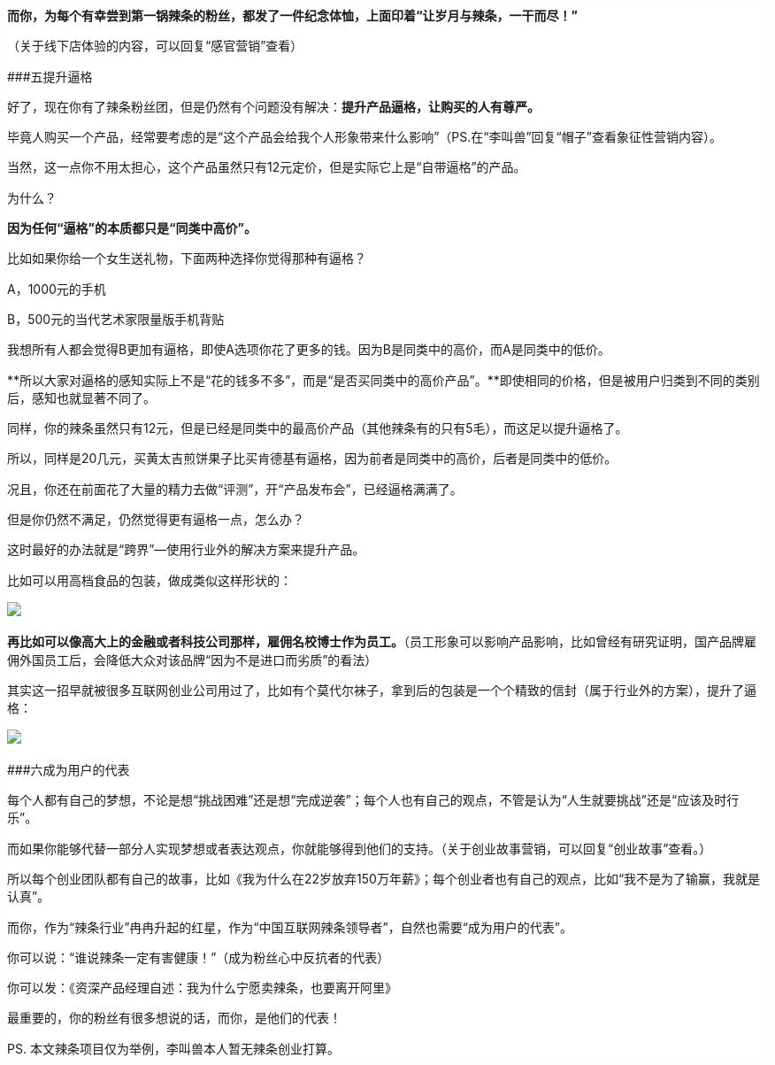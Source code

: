 **而你，为每个有幸尝到第一锅辣条的粉丝，都发了一件纪念体恤，上面印着“让岁月与辣条，一干而尽！”**

（关于线下店体验的内容，可以回复“感官营销”查看）

###五提升逼格

好了，现在你有了辣条粉丝团，但是仍然有个问题没有解决：**提升产品逼格，让购买的人有尊严。**

毕竟人购买一个产品，经常要考虑的是“这个产品会给我个人形象带来什么影响”（PS.在“李叫兽”回复“帽子”查看象征性营销内容）。

当然，这一点你不用太担心，这个产品虽然只有12元定价，但是实际它上是“自带逼格”的产品。

为什么？

**因为任何“逼格”的本质都只是“同类中高价”。**

比如如果你给一个女生送礼物，下面两种选择你觉得那种有逼格？

A，1000元的手机

B，500元的当代艺术家限量版手机背贴

我想所有人都会觉得B更加有逼格，即使A选项你花了更多的钱。因为B是同类中的高价，而A是同类中的低价。

**所以大家对逼格的感知实际上不是“花的钱多不多”，而是“是否买同类中的高价产品”。**即使相同的价格，但是被用户归类到不同的类别后，感知也就显著不同了。

同样，你的辣条虽然只有12元，但是已经是同类中的最高价产品（其他辣条有的只有5毛），而这足以提升逼格了。

所以，同样是20几元，买黄太吉煎饼果子比买肯德基有逼格，因为前者是同类中的高价，后者是同类中的低价。

况且，你还在前面花了大量的精力去做“评测”，开“产品发布会”，已经逼格满满了。

但是你仍然不满足，仍然觉得更有逼格一点，怎么办？

这时最好的办法就是“跨界”—使用行业外的解决方案来提升产品。

比如可以用高档食品的包装，做成类似这样形状的：

![](http://mmbiz.qpic.cn/mmbiz/As7mscS0UOCCByicnZJnicbbNOz1URmlaicdRb6ianYQgPGpI4uqib7D7Bkp1G4YeTtWLbmTEFzrJsKOXprCmkGUdIw/640?wx_fmt=jpeg&tp=webp&wxfrom=5&wx_lazy=1)

**再比如可以像高大上的金融或者科技公司那样，雇佣名校博士作为员工。**（员工形象可以影响产品影响，比如曾经有研究证明，国产品牌雇佣外国员工后，会降低大众对该品牌“因为不是进口而劣质”的看法）

其实这一招早就被很多互联网创业公司用过了，比如有个莫代尔袜子，拿到后的包装是一个个精致的信封（属于行业外的方案），提升了逼格：

![](http://mmbiz.qpic.cn/mmbiz/As7mscS0UOCCByicnZJnicbbNOz1URmlaichxPp8SGjwAYiar7dS9PaKFSNGhh3d3p2De6XCR6IobyIiaulwFIChTQQ/640?wx_fmt=jpeg&tp=webp&wxfrom=5&wx_lazy=1)

###六成为用户的代表

每个人都有自己的梦想，不论是想“挑战困难”还是想“完成逆袭”；每个人也有自己的观点，不管是认为“人生就要挑战”还是“应该及时行乐”。

而如果你能够代替一部分人实现梦想或者表达观点，你就能够得到他们的支持。（关于创业故事营销，可以回复“创业故事”查看。）

所以每个创业团队都有自己的故事，比如《我为什么在22岁放弃150万年薪》；每个创业者也有自己的观点，比如“我不是为了输赢，我就是认真”。

而你，作为“辣条行业”冉冉升起的红星，作为“中国互联网辣条领导者”，自然也需要“成为用户的代表”。

你可以说：“谁说辣条一定有害健康！”（成为粉丝心中反抗者的代表）

你可以发：《资深产品经理自述：我为什么宁愿卖辣条，也要离开阿里》

最重要的，你的粉丝有很多想说的话，而你，是他们的代表！

PS. 本文辣条项目仅为举例，李叫兽本人暂无辣条创业打算。